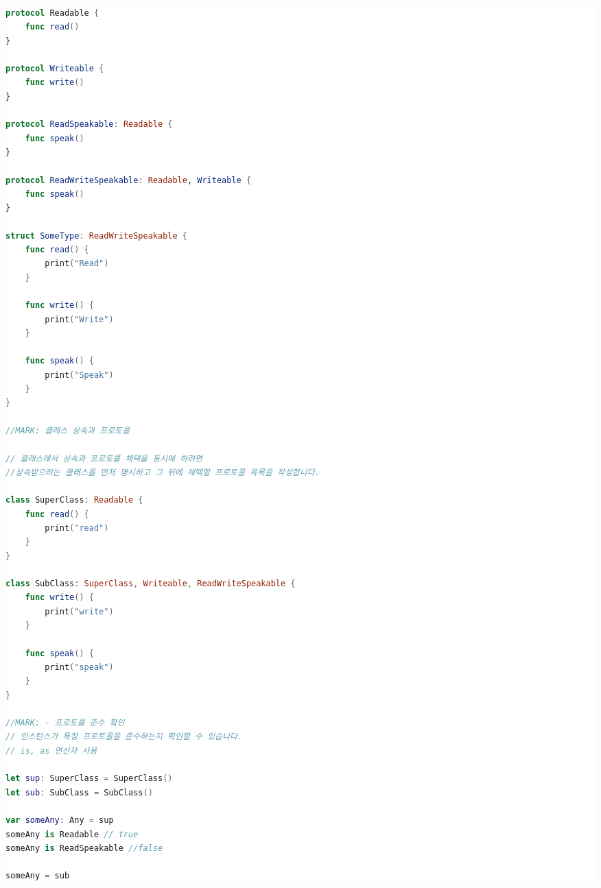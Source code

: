 ```swift
protocol Readable {
    func read()
}

protocol Writeable {
    func write()
}

protocol ReadSpeakable: Readable {
    func speak()
}

protocol ReadWriteSpeakable: Readable, Writeable {
    func speak()
}

struct SomeType: ReadWriteSpeakable {
    func read() {
        print("Read")
    }
    
    func write() {
        print("Write")
    }
    
    func speak() {
        print("Speak")
    }
}

//MARK: 클래스 상속과 프로토콜

// 클래스에서 상속과 프로토콜 채택을 동시에 하려면 
//상속받으려는 클래스를 먼저 명시하고 그 뒤에 채택할 프로토콜 목록을 작성합니다.

class SuperClass: Readable {
    func read() {
        print("read")
    }
}

class SubClass: SuperClass, Writeable, ReadWriteSpeakable {
    func write() {
        print("write")
    }
    
    func speak() {
        print("speak")
    }
}

//MARK: - 프로토콜 준수 확인
// 인스턴스가 특정 프로토콜을 준수하는지 확인할 수 있습니다.
// is, as 연산자 사용

let sup: SuperClass = SuperClass()
let sub: SubClass = SubClass()

var someAny: Any = sup
someAny is Readable // true
someAny is ReadSpeakable //false

someAny = sub
```